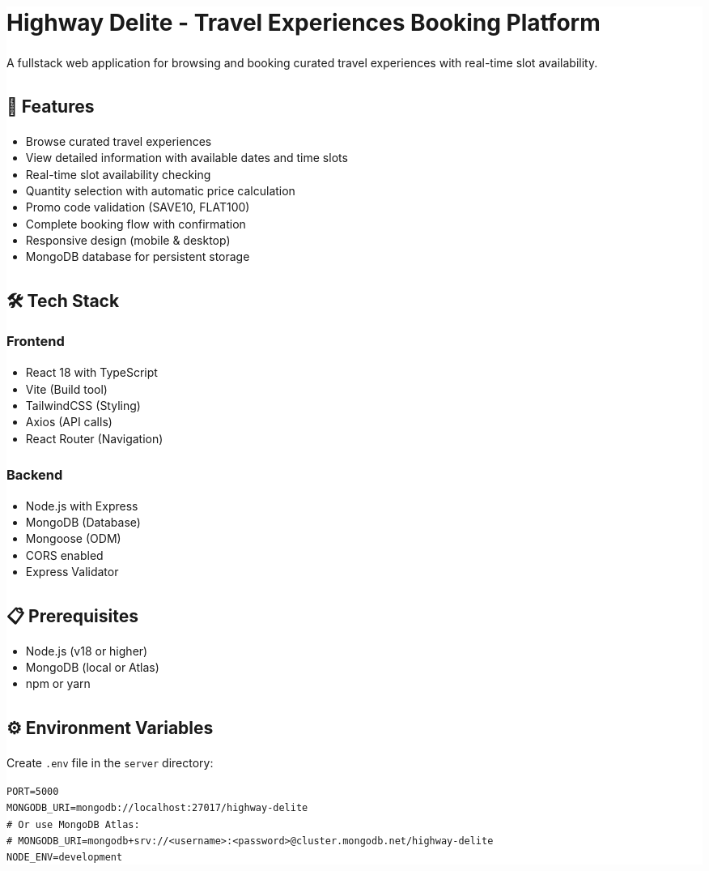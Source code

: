 # Highway Delite - Travel Experiences Booking Platform

A fullstack web application for browsing and booking curated travel experiences with real-time slot availability.

## 🚀 Features

- Browse curated travel experiences
- View detailed information with available dates and time slots
- Real-time slot availability checking
- Quantity selection with automatic price calculation
- Promo code validation (SAVE10, FLAT100)
- Complete booking flow with confirmation
- Responsive design (mobile & desktop)
- MongoDB database for persistent storage

## 🛠️ Tech Stack

### Frontend
- React 18 with TypeScript
- Vite (Build tool)
- TailwindCSS (Styling)
- Axios (API calls)
- React Router (Navigation)

### Backend
- Node.js with Express
- MongoDB (Database)
- Mongoose (ODM)
- CORS enabled
- Express Validator

## 📋 Prerequisites

- Node.js (v18 or higher)
- MongoDB (local or Atlas)
- npm or yarn

## ⚙️ Environment Variables

Create `.env` file in the `server` directory:

```env
PORT=5000
MONGODB_URI=mongodb://localhost:27017/highway-delite
# Or use MongoDB Atlas:
# MONGODB_URI=mongodb+srv://<username>:<password>@cluster.mongodb.net/highway-delite
NODE_ENV=development
```
